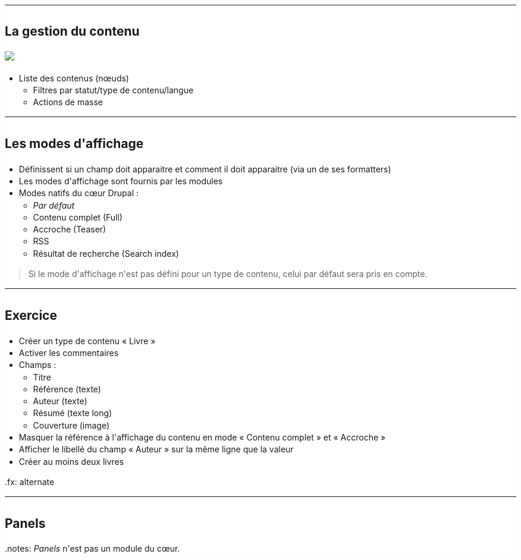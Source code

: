 --------------------------------------------------------------------------------

## La gestion du contenu

![][12]

  * Liste des contenus (nœuds)
    * Filtres par statut/type de contenu/langue
    * Actions de masse

--------------------------------------------------------------------------------

## Les modes d'affichage

  * Définissent si un champ doit apparaitre et comment il doit apparaitre
    (via un de ses formatters)
  * Les modes d'affichage sont fournis par les modules
  * Modes natifs du cœur Drupal :
    * _Par défaut_
    * Contenu complet (Full)
    * Accroche (Teaser)
    * RSS
    * Résultat de recherche (Search index)

> Si le mode d'affichage n'est pas défini pour un type de contenu, celui par
défaut sera pris en compte.

--------------------------------------------------------------------------------

## Exercice

  * Créer un type de contenu « Livre »
  * Activer les commentaires
  * Champs :
    * Titre
    * Référence (texte)
    * Auteur (texte) 
    * Résumé (texte long)
    * Couverture (image)
  * Masquer la référence à l'affichage du contenu en mode
    «&nbsp;Contenu complet » et « Accroche »
  * Afficher le libellé du champ « Auteur » sur la même ligne que la valeur
  * Créer au moins deux livres

.fx: alternate

--------------------------------------------------------------------------------

## Panels

.notes: _Panels_ n'est pas un module du cœur.


   [1]: http://drupal.org/
   [2]: http://drupalfr.org/
   [3]: http://drupal.org/requirements
   [4]: img/archi_fichiers.png
   [5]: http://drupal.org/project/modules
   [6]: img/navigation.png
   [7]: img/modules.png
   [8]: img/raccourcis.png
   [9]: img/permissions.png
   [10]: img/workbench.png
   [11]: img/revisions.png
   [12]: img/contenu.png
   [13]: img/menu.png
   [14]: img/regions.png
   [15]: img/block.png
   [16]: img/visibilite.png
   [17]: img/views.png
   [18]: http://drupal.org/project/themes
   [19]: img/wordpress-logo.png
   [20]: img/joomla-logo.png
   [21]: img/druplicon-logo.png
   [22]: img/installed.png
   [23]: img/panels.png
   [24]: img/ds.jpg
   [25]: img/taxonomy.png
   [26]: img/taxonomy_field.png